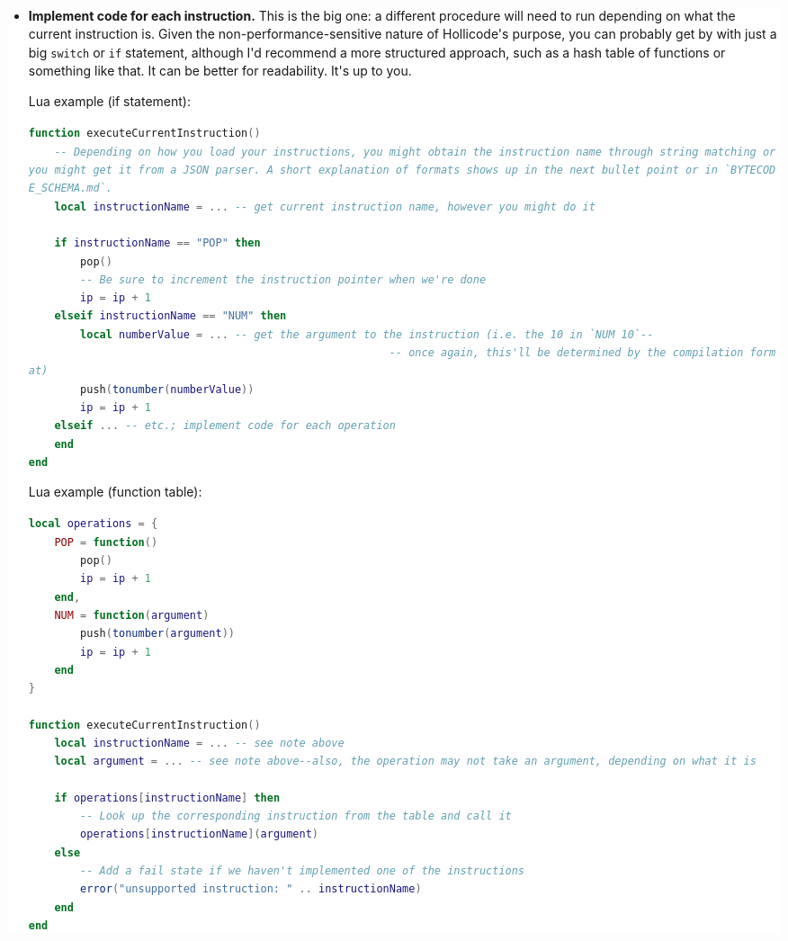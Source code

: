 * **Implement code for each instruction.** This is the big one: a different procedure will need to run depending on what the current instruction is. Given the non-performance-sensitive nature of Hollicode's purpose, you can probably get by with just a big `switch` or `if` statement, although I'd recommend a more structured approach, such as a hash table of functions or something like that. It can be better for readability. It's up to you.

	Lua example (if statement):

	```lua
	function executeCurrentInstruction()
		-- Depending on how you load your instructions, you might obtain the instruction name through string matching or you might get it from a JSON parser. A short explanation of formats shows up in the next bullet point or in `BYTECODE_SCHEMA.md`.
		local instructionName = ... -- get current instruction name, however you might do it

		if instructionName == "POP" then
			pop()
			-- Be sure to increment the instruction pointer when we're done
			ip = ip + 1
		elseif instructionName == "NUM" then
			local numberValue = ... -- get the argument to the instruction (i.e. the 10 in `NUM	10`--
															-- once again, this'll be determined by the compilation format)
			push(tonumber(numberValue))
			ip = ip + 1
		elseif ... -- etc.; implement code for each operation
		end
	end
	```

	Lua example (function table):

	```lua
	local operations = {
		POP = function()
			pop()
			ip = ip + 1
		end,
		NUM = function(argument)
			push(tonumber(argument))
			ip = ip + 1
		end
	}

	function executeCurrentInstruction()
		local instructionName = ... -- see note above
		local argument = ... -- see note above--also, the operation may not take an argument, depending on what it is

		if operations[instructionName] then
			-- Look up the corresponding instruction from the table and call it
			operations[instructionName](argument)
		else
			-- Add a fail state if we haven't implemented one of the instructions
			error("unsupported instruction: " .. instructionName)
		end
	end
	```
